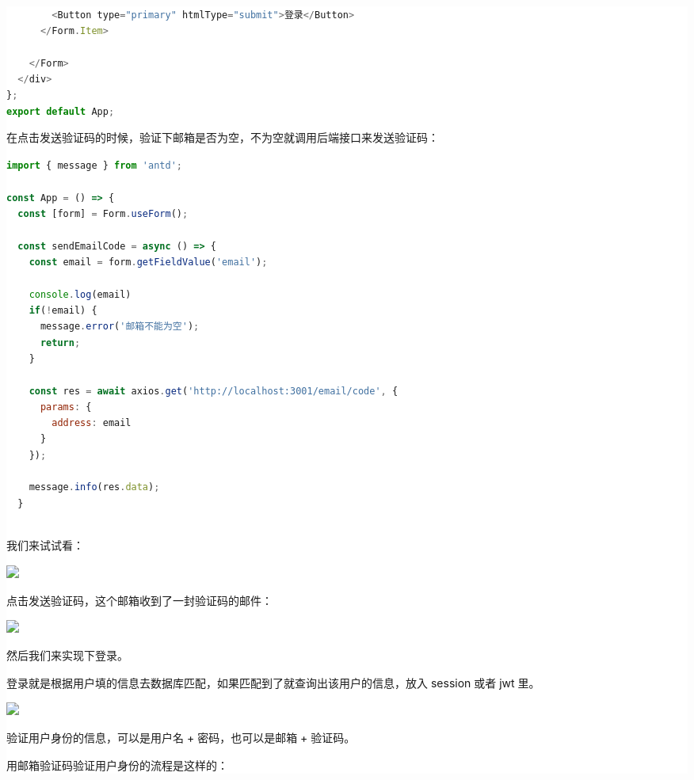 ```javascript
        <Button type="primary" htmlType="submit">登录</Button>
      </Form.Item>

    </Form>
  </div>
};
export default App;
```

在点击发送验证码的时候，验证下邮箱是否为空，不为空就调用后端接口来发送验证码：

```javascript
import { message } from 'antd';

const App = () => {
  const [form] = Form.useForm();

  const sendEmailCode = async () => {
    const email = form.getFieldValue('email');
    
    console.log(email)
    if(!email) {
      message.error('邮箱不能为空');
      return;
    }

    const res = await axios.get('http://localhost:3001/email/code', {
      params: {
        address: email
      }
    });
  
    message.info(res.data);
  }
  
```

我们来试试看：

![](https://p6-juejin.byteimg.com/tos-cn-i-k3u1fbpfcp/66fd29142b524e6698f4298209694301~tplv-k3u1fbpfcp-watermark.image?)

点击发送验证码，这个邮箱收到了一封验证码的邮件：

![](https://p6-juejin.byteimg.com/tos-cn-i-k3u1fbpfcp/10bea665108a4d38b153ebc3d39356cc~tplv-k3u1fbpfcp-watermark.image?)

然后我们来实现下登录。

登录就是根据用户填的信息去数据库匹配，如果匹配到了就查询出该用户的信息，放入 session 或者 jwt 里。

![](https://p9-juejin.byteimg.com/tos-cn-i-k3u1fbpfcp/8de0ff950b3944d1ac5cc320ef528c56~tplv-k3u1fbpfcp-watermark.image?)

验证用户身份的信息，可以是用户名 + 密码，也可以是邮箱 + 验证码。
    
用邮箱验证码验证用户身份的流程是这样的：
